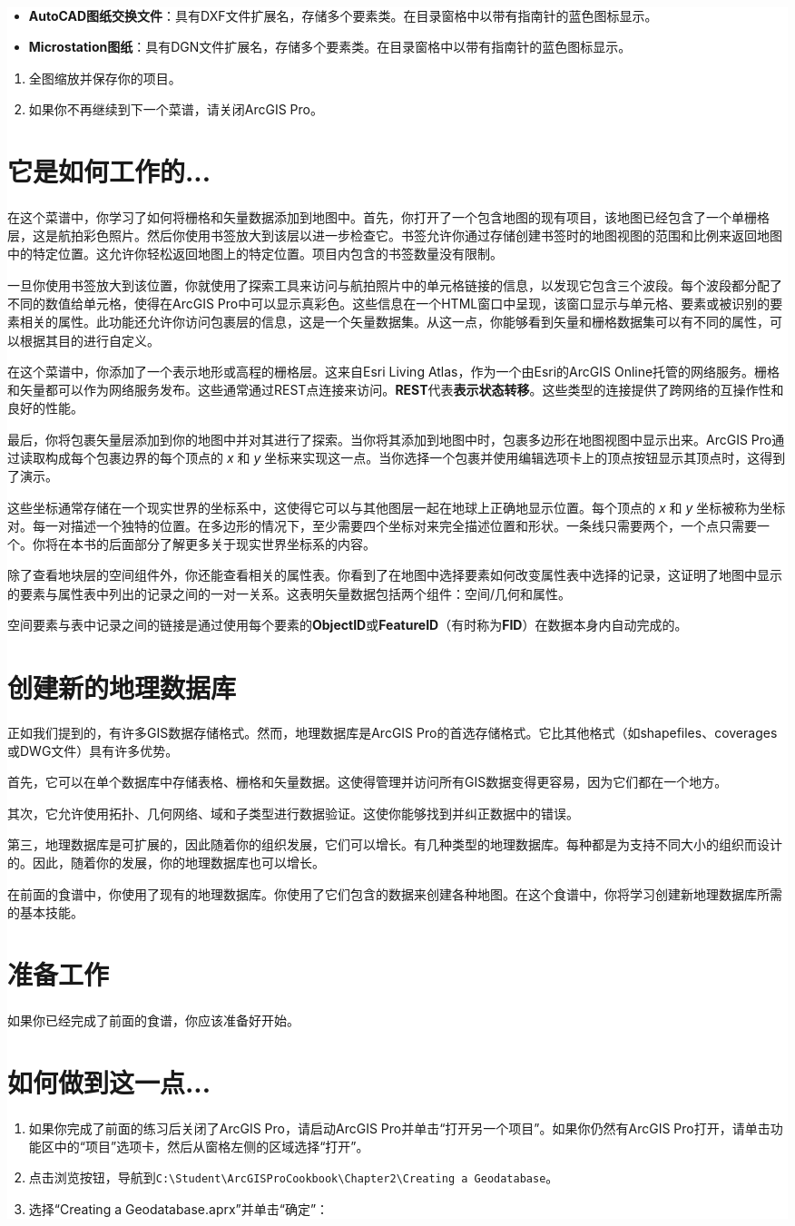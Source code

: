 +   **AutoCAD图纸交换文件**：具有DXF文件扩展名，存储多个要素类。在目录窗格中以带有指南针的蓝色图标显示。

+   **Microstation图纸**：具有DGN文件扩展名，存储多个要素类。在目录窗格中以带有指南针的蓝色图标显示。

1.  全图缩放并保存你的项目。

1.  如果你不再继续到下一个菜谱，请关闭ArcGIS Pro。

# 它是如何工作的...

在这个菜谱中，你学习了如何将栅格和矢量数据添加到地图中。首先，你打开了一个包含地图的现有项目，该地图已经包含了一个单栅格层，这是航拍彩色照片。然后你使用书签放大到该层以进一步检查它。书签允许你通过存储创建书签时的地图视图的范围和比例来返回地图中的特定位置。这允许你轻松返回地图上的特定位置。项目内包含的书签数量没有限制。

一旦你使用书签放大到该位置，你就使用了探索工具来访问与航拍照片中的单元格链接的信息，以发现它包含三个波段。每个波段都分配了不同的数值给单元格，使得在ArcGIS Pro中可以显示真彩色。这些信息在一个HTML窗口中呈现，该窗口显示与单元格、要素或被识别的要素相关的属性。此功能还允许你访问包裹层的信息，这是一个矢量数据集。从这一点，你能够看到矢量和栅格数据集可以有不同的属性，可以根据其目的进行自定义。

在这个菜谱中，你添加了一个表示地形或高程的栅格层。这来自Esri Living Atlas，作为一个由Esri的ArcGIS Online托管的网络服务。栅格和矢量都可以作为网络服务发布。这些通常通过REST点连接来访问。**REST**代表**表示状态转移**。这些类型的连接提供了跨网络的互操作性和良好的性能。

最后，你将包裹矢量层添加到你的地图中并对其进行了探索。当你将其添加到地图中时，包裹多边形在地图视图中显示出来。ArcGIS Pro通过读取构成每个包裹边界的每个顶点的 *x* 和 *y* 坐标来实现这一点。当你选择一个包裹并使用编辑选项卡上的顶点按钮显示其顶点时，这得到了演示。

这些坐标通常存储在一个现实世界的坐标系中，这使得它可以与其他图层一起在地球上正确地显示位置。每个顶点的 *x* 和 *y* 坐标被称为坐标对。每一对描述一个独特的位置。在多边形的情况下，至少需要四个坐标对来完全描述位置和形状。一条线只需要两个，一个点只需要一个。你将在本书的后面部分了解更多关于现实世界坐标系的内容。

除了查看地块层的空间组件外，你还能查看相关的属性表。你看到了在地图中选择要素如何改变属性表中选择的记录，这证明了地图中显示的要素与属性表中列出的记录之间的一对一关系。这表明矢量数据包括两个组件：空间/几何和属性。

空间要素与表中记录之间的链接是通过使用每个要素的**ObjectID**或**FeatureID**（有时称为**FID**）在数据本身内自动完成的。

# 创建新的地理数据库

正如我们提到的，有许多GIS数据存储格式。然而，地理数据库是ArcGIS Pro的首选存储格式。它比其他格式（如shapefiles、coverages或DWG文件）具有许多优势。

首先，它可以在单个数据库中存储表格、栅格和矢量数据。这使得管理并访问所有GIS数据变得更容易，因为它们都在一个地方。

其次，它允许使用拓扑、几何网络、域和子类型进行数据验证。这使你能够找到并纠正数据中的错误。

第三，地理数据库是可扩展的，因此随着你的组织发展，它们可以增长。有几种类型的地理数据库。每种都是为支持不同大小的组织而设计的。因此，随着你的发展，你的地理数据库也可以增长。

在前面的食谱中，你使用了现有的地理数据库。你使用了它们包含的数据来创建各种地图。在这个食谱中，你将学习创建新地理数据库所需的基本技能。

# 准备工作

如果你已经完成了前面的食谱，你应该准备好开始。

# 如何做到这一点...

1.  如果你完成了前面的练习后关闭了ArcGIS Pro，请启动ArcGIS Pro并单击“打开另一个项目”。如果你仍然有ArcGIS Pro打开，请单击功能区中的“项目”选项卡，然后从窗格左侧的区域选择“打开”。

1.  点击浏览按钮，导航到`C:\Student\ArcGISProCookbook\Chapter2\Creating a Geodatabase`。

1.  选择“Creating a Geodatabase.aprx”并单击“确定”：
